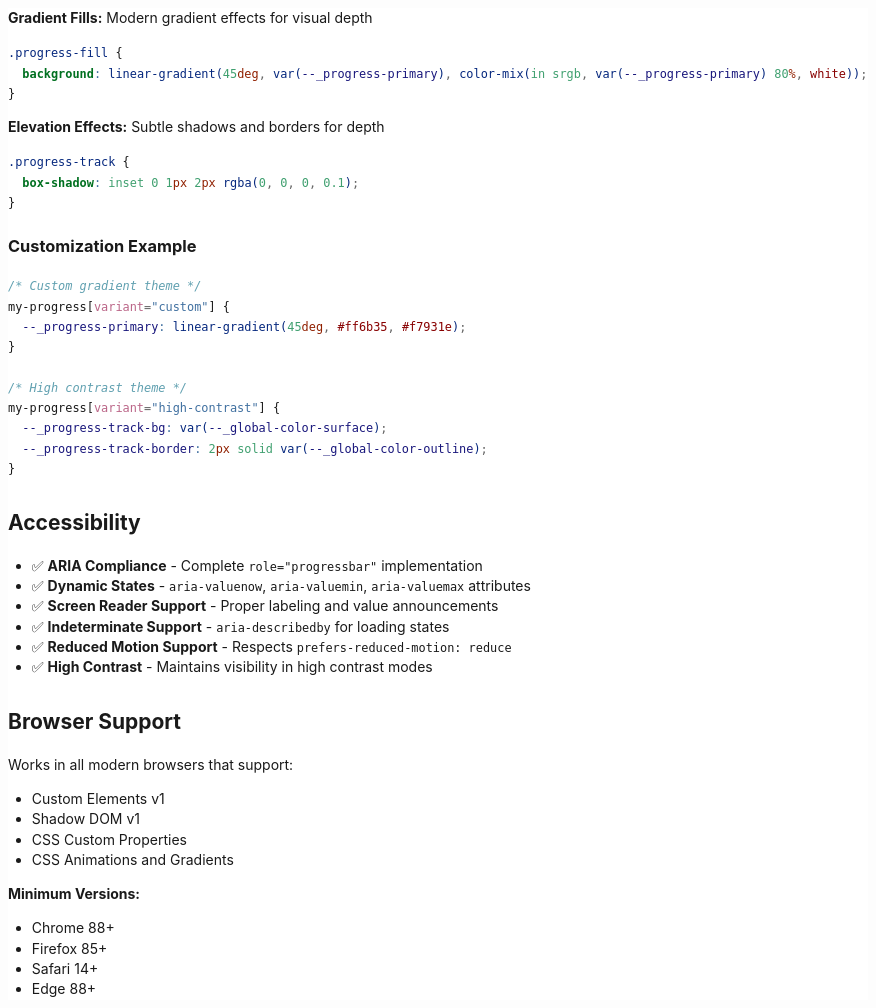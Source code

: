 **Gradient Fills:** Modern gradient effects for visual depth
```css
.progress-fill {
  background: linear-gradient(45deg, var(--_progress-primary), color-mix(in srgb, var(--_progress-primary) 80%, white));
}
```

**Elevation Effects:** Subtle shadows and borders for depth
```css
.progress-track {
  box-shadow: inset 0 1px 2px rgba(0, 0, 0, 0.1);
}
```

### Customization Example

```css
/* Custom gradient theme */
my-progress[variant="custom"] {
  --_progress-primary: linear-gradient(45deg, #ff6b35, #f7931e);
}

/* High contrast theme */
my-progress[variant="high-contrast"] {
  --_progress-track-bg: var(--_global-color-surface);
  --_progress-track-border: 2px solid var(--_global-color-outline);
}
```

## Accessibility

- ✅ **ARIA Compliance** - Complete `role="progressbar"` implementation
- ✅ **Dynamic States** - `aria-valuenow`, `aria-valuemin`, `aria-valuemax` attributes
- ✅ **Screen Reader Support** - Proper labeling and value announcements
- ✅ **Indeterminate Support** - `aria-describedby` for loading states
- ✅ **Reduced Motion Support** - Respects `prefers-reduced-motion: reduce`
- ✅ **High Contrast** - Maintains visibility in high contrast modes

## Browser Support

Works in all modern browsers that support:
- Custom Elements v1
- Shadow DOM v1
- CSS Custom Properties
- CSS Animations and Gradients

**Minimum Versions:**
- Chrome 88+
- Firefox 85+
- Safari 14+
- Edge 88+

